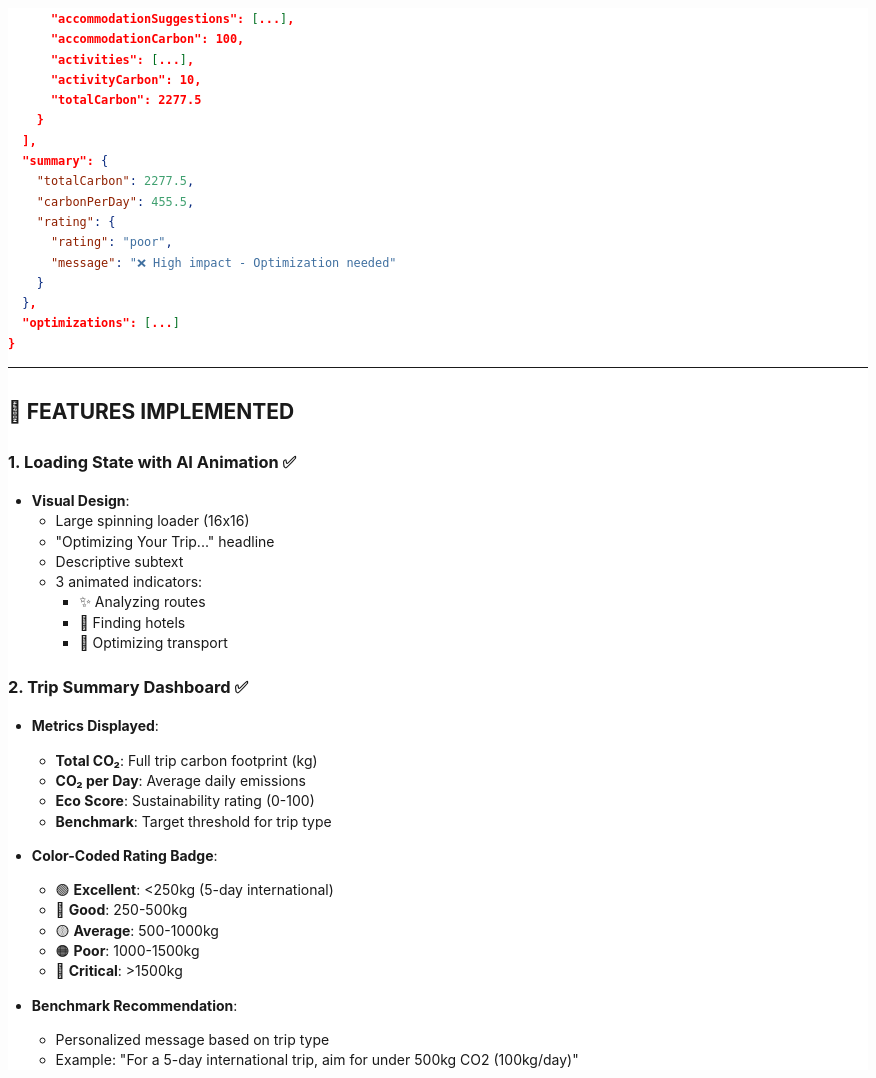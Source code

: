   ```json
        "accommodationSuggestions": [...],
        "accommodationCarbon": 100,
        "activities": [...],
        "activityCarbon": 10,
        "totalCarbon": 2277.5
      }
    ],
    "summary": {
      "totalCarbon": 2277.5,
      "carbonPerDay": 455.5,
      "rating": {
        "rating": "poor",
        "message": "❌ High impact - Optimization needed"
      }
    },
    "optimizations": [...]
  }
  ```

---

## 🚀 **FEATURES IMPLEMENTED**

### **1. Loading State with AI Animation** ✅
- **Visual Design**:
  - Large spinning loader (16x16)
  - "Optimizing Your Trip..." headline
  - Descriptive subtext
  - 3 animated indicators:
    - ✨ Analyzing routes
    - 📍 Finding hotels
    - 🚆 Optimizing transport

### **2. Trip Summary Dashboard** ✅
- **Metrics Displayed**:
  - **Total CO₂**: Full trip carbon footprint (kg)
  - **CO₂ per Day**: Average daily emissions
  - **Eco Score**: Sustainability rating (0-100)
  - **Benchmark**: Target threshold for trip type
  
- **Color-Coded Rating Badge**:
  - 🟢 **Excellent**: <250kg (5-day international)
  - 🔵 **Good**: 250-500kg
  - 🟡 **Average**: 500-1000kg
  - 🟠 **Poor**: 1000-1500kg
  - 🔴 **Critical**: >1500kg

- **Benchmark Recommendation**:
  - Personalized message based on trip type
  - Example: "For a 5-day international trip, aim for under 500kg CO2 (100kg/day)"
